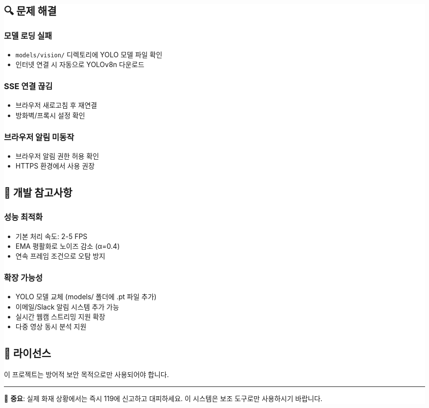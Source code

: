 ## 🔍 문제 해결

### 모델 로딩 실패
- `models/vision/` 디렉토리에 YOLO 모델 파일 확인
- 인터넷 연결 시 자동으로 YOLOv8n 다운로드

### SSE 연결 끊김
- 브라우저 새로고침 후 재연결
- 방화벽/프록시 설정 확인

### 브라우저 알림 미동작
- 브라우저 알림 권한 허용 확인
- HTTPS 환경에서 사용 권장

## 📝 개발 참고사항

### 성능 최적화
- 기본 처리 속도: 2-5 FPS
- EMA 평활화로 노이즈 감소 (α=0.4)
- 연속 프레임 조건으로 오탐 방지

### 확장 가능성
- YOLO 모델 교체 (models/ 폴더에 .pt 파일 추가)
- 이메일/Slack 알림 시스템 추가 가능
- 실시간 웹캠 스트리밍 지원 확장
- 다중 영상 동시 분석 지원

## 📄 라이선스

이 프로젝트는 방어적 보안 목적으로만 사용되어야 합니다.

---

🚨 **중요**: 실제 화재 상황에서는 즉시 119에 신고하고 대피하세요. 이 시스템은 보조 도구로만 사용하시기 바랍니다.